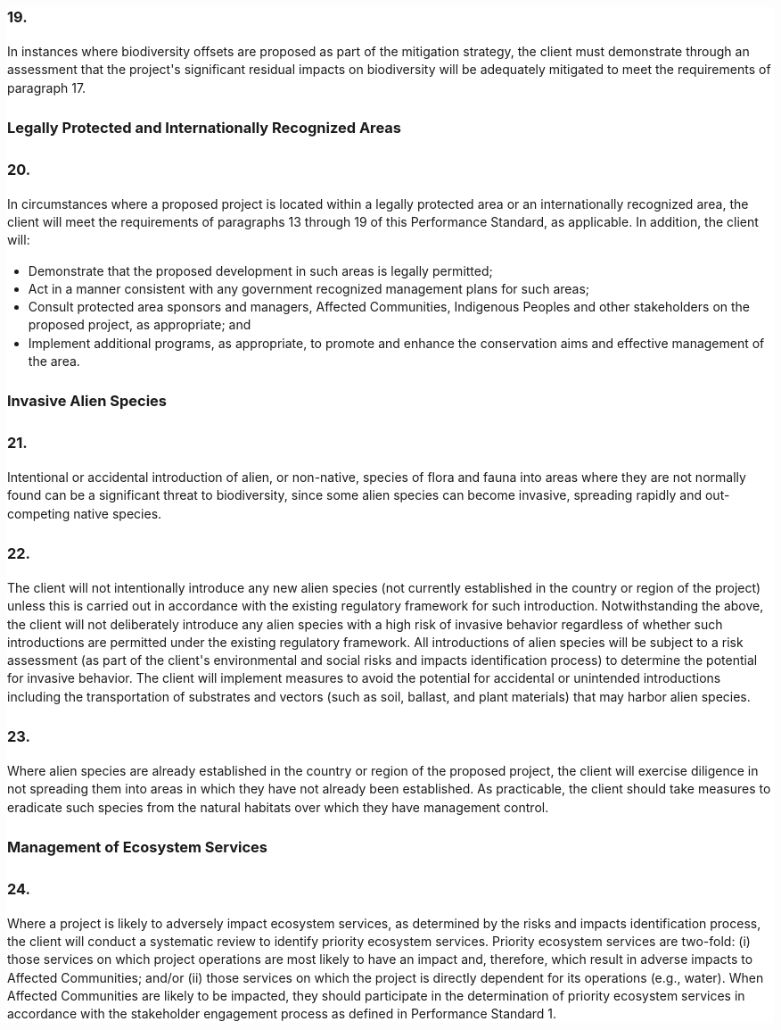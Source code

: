 ### 19.
In instances where biodiversity offsets are proposed as part of the mitigation strategy, the client must demonstrate through an assessment that the project's significant residual impacts on biodiversity will be adequately mitigated to meet the requirements of paragraph 17.

### Legally Protected and Internationally Recognized Areas

### 20.
In circumstances where a proposed project is located within a legally protected area or an internationally recognized area, the client will meet the requirements of paragraphs 13 through 19 of this Performance Standard, as applicable. In addition, the client will:
- Demonstrate that the proposed development in such areas is legally permitted;
- Act in a manner consistent with any government recognized management plans for such areas;
- Consult protected area sponsors and managers, Affected Communities, Indigenous Peoples and other stakeholders on the proposed project, as appropriate; and
- Implement additional programs, as appropriate, to promote and enhance the conservation aims and effective management of the area.

### Invasive Alien Species

### 21.
Intentional or accidental introduction of alien, or non-native, species of flora and fauna into areas where they are not normally found can be a significant threat to biodiversity, since some alien species can become invasive, spreading rapidly and out-competing native species.

### 22.
The client will not intentionally introduce any new alien species (not currently established in the country or region of the project) unless this is carried out in accordance with the existing regulatory framework for such introduction. Notwithstanding the above, the client will not deliberately introduce any alien species with a high risk of invasive behavior regardless of whether such introductions are permitted under the existing regulatory framework. All introductions of alien species will be subject to a risk assessment (as part of the client's environmental and social risks and impacts identification process) to determine the potential for invasive behavior. The client will implement measures to avoid the potential for accidental or unintended introductions including the transportation of substrates and vectors (such as soil, ballast, and plant materials) that may harbor alien species.

### 23.
Where alien species are already established in the country or region of the proposed project, the client will exercise diligence in not spreading them into areas in which they have not already been established. As practicable, the client should take measures to eradicate such species from the natural habitats over which they have management control.

### Management of Ecosystem Services

### 24.
Where a project is likely to adversely impact ecosystem services, as determined by the risks and impacts identification process, the client will conduct a systematic review to identify priority ecosystem services. Priority ecosystem services are two-fold: (i) those services on which project operations are most likely to have an impact and, therefore, which result in adverse impacts to Affected Communities; and/or (ii) those services on which the project is directly dependent for its operations (e.g., water). When Affected Communities are likely to be impacted, they should participate in the determination of priority ecosystem services in accordance with the stakeholder engagement process as defined in Performance Standard 1.
